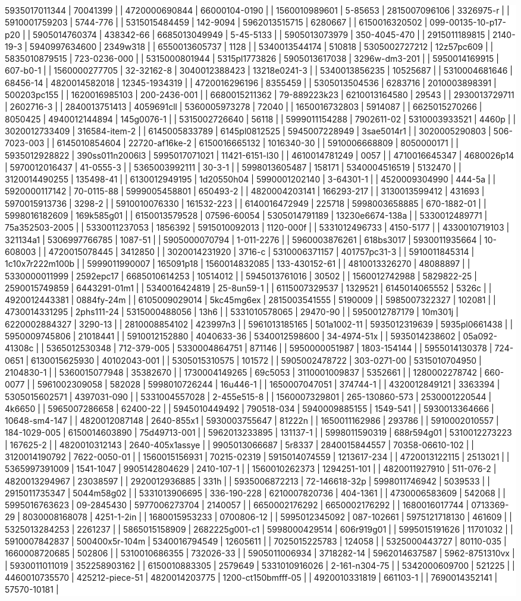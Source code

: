 5935017011344 | 70041399 |  | 4720000690844 | 66000104-0190 |  | 1560010989601 | 5-85653 | 
2815007096106 | 3326975-r |  | 5910001759203 | 5744-776 |  | 5315015484459 | 142-9094 | 
5962013515715 | 6280667 |  | 6150016320502 | 099-00135-10-p17-p20 |  | 5905014760374 | 438342-66 | 
6685013049949 | 5-45-5133 |  | 5905013073979 | 350-4045-470 |  | 2915011189815 | 2140-19-3 | 
5940997634600 | 2349w318 |  | 6550013605737 | 1128 |  | 5340013544174 | 510818 | 
5305002727212 | 12z57pc609 |  | 5835010879515 | 723-0236-000 |  | 5315000801944 | 5315pl1773826 | 
5905013617038 | 3296w-dm3-201 |  | 5950014169915 | 607-b0-1 |  | 1560000277705 | 32-32162-8 | 
3040012388423 | 13218e0241-3 |  | 5340013856235 | 10525687 |  | 5310004681646 | 68456-14 | 
4820014582018 | 12345-1934319 |  | 4720016296196 | 8355459 |  | 5305013504536 | 6283716 | 
2010003898391 | 500203pc155 |  | 1620016985103 | 200-2436-001 |  | 6680015211362 | 79-889223k23 | 
6210013164580 | 29543 |  | 2930013729711 | 2602716-3 |  | 2840013751413 | 4059691cll | 
5360005973278 | 72040 |  | 1650016732803 | 5914087 |  | 6625015270266 | 8050425 | 
4940012144894 | 145g0076-1 |  | 5315002726640 | 56118 |  | 5999011154288 | 7902611-02 | 
5310003933521 | 4460p |  | 3020012733409 | 316584-item-2 |  | 6145005833789 | 6145pl0812525 | 
5945007228949 | 3sae5014r1 |  | 3020005290803 | 506-7023-003 |  | 6145010854604 | 22720-af16ke-2 | 
6150016665132 | 1016340-30 |  | 5910006668809 | 8050000171 |  | 5935012928822 | 390ss011n2006l3 | 
5995017071021 | 11421-6151-l30 |  | 4610014781249 | 0057 |  | 4710016645347 | 4680026p14 | 
5970012016437 | 41-0555-3 |  | 5365003992111 | 30-3-1 |  | 5998013605487 | 158171 | 
5340004516519 | 5132470 |  | 3120014490255 | 135498-41 |  | 6130012949195 | 1d20550h04 | 
5990001202140 | 3-64301-1 |  | 4520009304990 | 444-5a |  | 5920000117142 | 70-0115-88 | 
5999005458801 | 650493-2 |  | 4820004203141 | 166293-217 |  | 3130013599412 | 431693 | 
5970015913736 | 3298-2 |  | 5910010076330 | 161532-223 |  | 6140016472949 | 225718 | 
5998003658885 | 670-1882-01 |  | 5998016182609 | 169k585g01 |  | 6150013579528 | 07596-60054 | 
5305014791189 | 13230e6674-138a |  | 5330012489771 | 75a352503-2005 |  | 5330011237053 | 1856392 | 
5915010092013 | 1120-000f |  | 5331012496733 | 4150-5177 |  | 4330010719103 | 321134a1 | 
5306997766785 | 1087-51 |  | 5905000070794 | 1-011-2276 |  | 5960003876261 | 618bs3017 | 
5930011935664 | 10-608003 |  | 4720015078445 | 3412850 |  | 3020014231920 | 3716-c | 
5310006371157 | 401757pc31-3 |  | 5910011845314 | 1c10x7r222m100b |  | 5999011990007 | 165091p18 | 
1560014832085 | 133-430152-61 |  | 4810013326270 | 48088897 |  | 5330000011999 | 2592epc17 | 
6685010614253 | 10514012 |  | 5945013761016 | 30502 |  | 1560012742988 | 5829822-25 | 
2590015749859 | 6443291-01m1 |  | 5340016424819 | 25-8un59-1 |  | 6115007329537 | 1329521 | 
6145014065552 | 5326c |  | 4920012443381 | 0884fy-24m |  | 6105009029014 | 5kc45mg6ex | 
2815003541555 | 5190009 |  | 5985007322327 | 102081 |  | 4730014331295 | 2phs111-24 | 
5315000488056 | 13h6 |  | 5331010578065 | 29470-90 |  | 5950012787179 | 10m301j | 
6220002884327 | 3290-13 |  | 2810008854102 | 423997n3 |  | 5961013185165 | 501a1002-11 | 
5935012319639 | 5935pl0661438 |  | 5950009745806 | 21018441 |  | 5910012152880 | 4040633-36 | 
5340012598600 | 34-4974-51x |  | 5935014238602 | 05a092-41308c |  | 5365012530348 | 712-379-005 | 
5330004864751 | 871146 |  | 5950000051987 | 1803-154144 |  | 5955014130378 | 724-0651 | 
6130015625930 | 40102043-001 |  | 5305015310575 | 101572 |  | 5905002478722 | 303-0271-00 | 
5315010704950 | 2104830-1 |  | 5360015077948 | 35382670 |  | 1730004149265 | 69c5053 | 
3110001009837 | 5352661 |  | 1280002278742 | 660-0077 |  | 5961002309058 | 582028 | 
5998010726244 | 16u446-1 |  | 1650007047051 | 374744-1 |  | 4320012849121 | 3363394 | 
5305015602571 | 4397031-090 |  | 5331004557028 | 2-455e515-8 |  | 1560007329801 | 265-130860-573 | 
2530001220544 | 4k6650 |  | 5965007286658 | 62400-22 |  | 5945010449492 | 790518-034 | 
5940009885155 | 1549-541 |  | 5930013364666 | 10648-sm4-147 |  | 4820012087148 | 2640-855x1 | 
5930003755647 | 81222n |  | 1650011162986 | 293786 |  | 5910002010557 | 184-1029-005 | 
6150014603890 | 75d49713-001 |  | 5962013233895 | 131137-1 |  | 5998011590319 | 688r594g01 | 
5310012273223 | 167625-2 |  | 4820010312143 | 2640-405x1assye |  | 9905013066687 | 5r8337 | 
2840015844557 | 70358-06610-102 |  | 3120014190792 | 7622-0050-01 |  | 1560015156931 | 70215-02319 | 
5915014074559 | 1213617-234 |  | 4720013122115 | 2513021 |  | 5365997391009 | 1541-1047 | 
9905142804629 | 2410-107-1 |  | 1560010262373 | 1294251-101 |  | 4820011927910 | 511-076-2 | 
4820013294967 | 23038597 |  | 2920012936885 | 331h |  | 5935006872213 | 72-146618-32p | 
5998011746942 | 5039533 |  | 2915011735347 | 5044m58g02 |  | 5331013906695 | 336-190-228 | 
6210007820736 | 404-1361 |  | 4730006583609 | 542068 |  | 5995016763623 | 09-2845430 | 
5977006273704 | 2140057 |  | 6650002176292 | 6650002176292 |  | 1680016017744 | 0713369-29 | 
8030008168078 | 4251-1-2in |  | 1680015953233 | 0700806-12 |  | 5995012345092 | 087-102661 | 
5975121718130 | 461609 |  | 5325013284253 | 2261237 |  | 5865015158909 | 2682225g001-c1 | 
5998000429514 | 606r919g01 |  | 5995015191626 | 11701032 |  | 5910007842837 | 500400x5r-104m | 
5340016794549 | 12605611 |  | 7025015225783 | 124058 |  | 5325000443727 | 80110-035 | 
1660008720685 | 502806 |  | 5310010686355 | 732026-33 |  | 5905011006934 | 3718282-14 | 
5962014637587 | 5962-8751310vx |  | 5930011011019 | 352258903162 |  | 6150010883305 | 2579649 | 
5331010916026 | 2-161-n304-75 |  | 5342000609700 | 521225 |  | 4460010735570 | 425212-piece-51 | 
4820014203775 | 1200-ct150bmfff-05 |  | 4920010331819 | 661103-1 |  | 7690014352141 | 57570-10181 | 